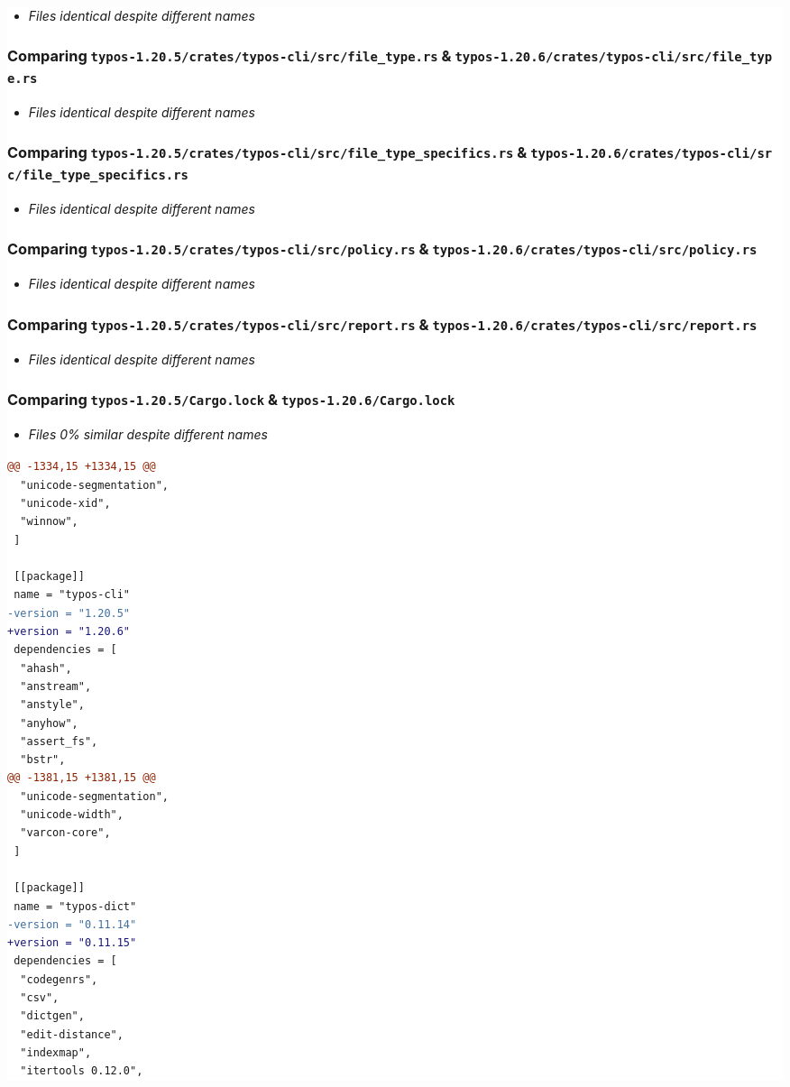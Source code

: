  * *Files identical despite different names*

### Comparing `typos-1.20.5/crates/typos-cli/src/file_type.rs` & `typos-1.20.6/crates/typos-cli/src/file_type.rs`

 * *Files identical despite different names*

### Comparing `typos-1.20.5/crates/typos-cli/src/file_type_specifics.rs` & `typos-1.20.6/crates/typos-cli/src/file_type_specifics.rs`

 * *Files identical despite different names*

### Comparing `typos-1.20.5/crates/typos-cli/src/policy.rs` & `typos-1.20.6/crates/typos-cli/src/policy.rs`

 * *Files identical despite different names*

### Comparing `typos-1.20.5/crates/typos-cli/src/report.rs` & `typos-1.20.6/crates/typos-cli/src/report.rs`

 * *Files identical despite different names*

### Comparing `typos-1.20.5/Cargo.lock` & `typos-1.20.6/Cargo.lock`

 * *Files 0% similar despite different names*

```diff
@@ -1334,15 +1334,15 @@
  "unicode-segmentation",
  "unicode-xid",
  "winnow",
 ]
 
 [[package]]
 name = "typos-cli"
-version = "1.20.5"
+version = "1.20.6"
 dependencies = [
  "ahash",
  "anstream",
  "anstyle",
  "anyhow",
  "assert_fs",
  "bstr",
@@ -1381,15 +1381,15 @@
  "unicode-segmentation",
  "unicode-width",
  "varcon-core",
 ]
 
 [[package]]
 name = "typos-dict"
-version = "0.11.14"
+version = "0.11.15"
 dependencies = [
  "codegenrs",
  "csv",
  "dictgen",
  "edit-distance",
  "indexmap",
  "itertools 0.12.0",
```
